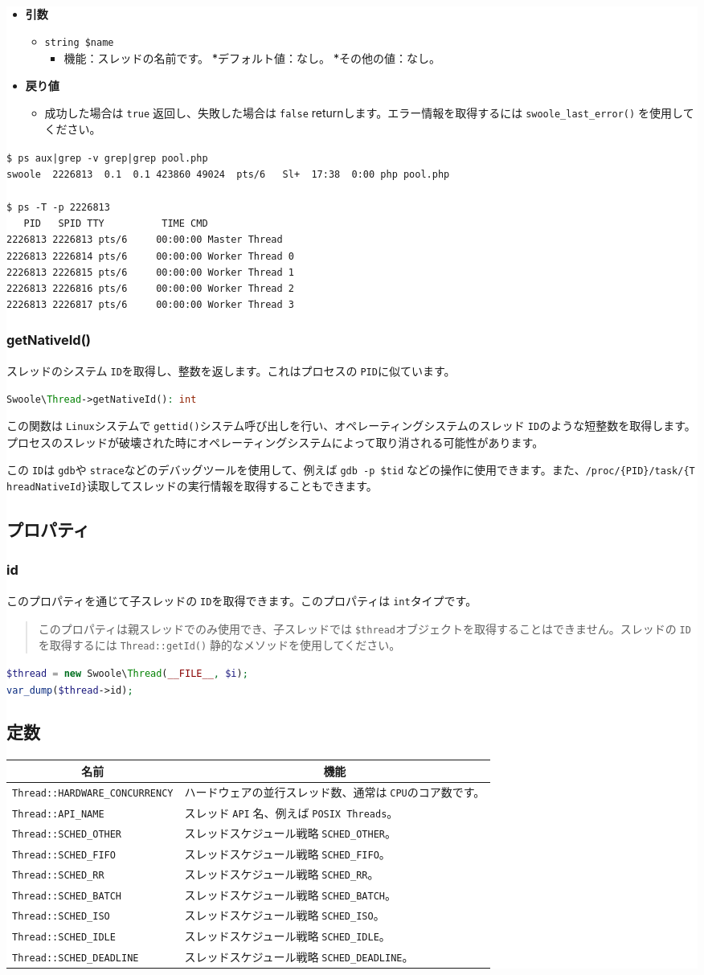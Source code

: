 * **引数**
    * `string $name`
        * 機能：スレッドの名前です。
        *デフォルト値：なし。
        *その他の値：なし。

* **戻り値**
    * 成功した場合は `true` 返回し、失敗した場合は `false` returnします。エラー情報を取得するには `swoole_last_error()` を使用してください。

```shell
$ ps aux|grep -v grep|grep pool.php
swoole  2226813  0.1  0.1 423860 49024  pts/6   Sl+  17:38  0:00 php pool.php

$ ps -T -p 2226813
   PID   SPID TTY          TIME CMD
2226813 2226813 pts/6     00:00:00 Master Thread
2226813 2226814 pts/6     00:00:00 Worker Thread 0
2226813 2226815 pts/6     00:00:00 Worker Thread 1
2226813 2226816 pts/6     00:00:00 Worker Thread 2
2226813 2226817 pts/6     00:00:00 Worker Thread 3
```

### getNativeId()
スレッドのシステム `ID`を取得し、整数を返します。これはプロセスの `PID`に似ています。

```php
Swoole\Thread->getNativeId(): int
```

この関数は `Linux`システムで `gettid()`システム呼び出しを行い、オペレーティングシステムのスレッド `ID`のような短整数を取得します。プロセスのスレッドが破壊された時にオペレーティングシステムによって取り消される可能性があります。

この `ID`は `gdb`や `strace`などのデバッグツールを使用して、例えば `gdb -p $tid` などの操作に使用できます。また、`/proc/{PID}/task/{ThreadNativeId}`读取してスレッドの実行情報を取得することもできます。

## プロパティ

### id

このプロパティを通じて子スレッドの `ID`を取得できます。このプロパティは `int`タイプです。

> このプロパティは親スレッドでのみ使用でき、子スレッドでは `$thread`オブジェクトを取得することはできません。スレッドの `ID`を取得するには `Thread::getId()` 静的なメソッドを使用してください。

```php
$thread = new Swoole\Thread(__FILE__, $i);
var_dump($thread->id);
```

## 定数

名前 | 機能
---|---
`Thread::HARDWARE_CONCURRENCY` | ハードウェアの並行スレッド数、通常は `CPU`のコア数です。
`Thread::API_NAME` | スレッド `API` 名、例えば `POSIX Threads`。
`Thread::SCHED_OTHER` | スレッドスケジュール戦略 `SCHED_OTHER`。
`Thread::SCHED_FIFO` | スレッドスケジュール戦略 `SCHED_FIFO`。
`Thread::SCHED_RR` | スレッドスケジュール戦略 `SCHED_RR`。
`Thread::SCHED_BATCH` | スレッドスケジュール戦略 `SCHED_BATCH`。
`Thread::SCHED_ISO` | スレッドスケジュール戦略 `SCHED_ISO`。
`Thread::SCHED_IDLE` | スレッドスケジュール戦略 `SCHED_IDLE`。
`Thread::SCHED_DEADLINE` | スレッドスケジュール戦略 `SCHED_DEADLINE`。
